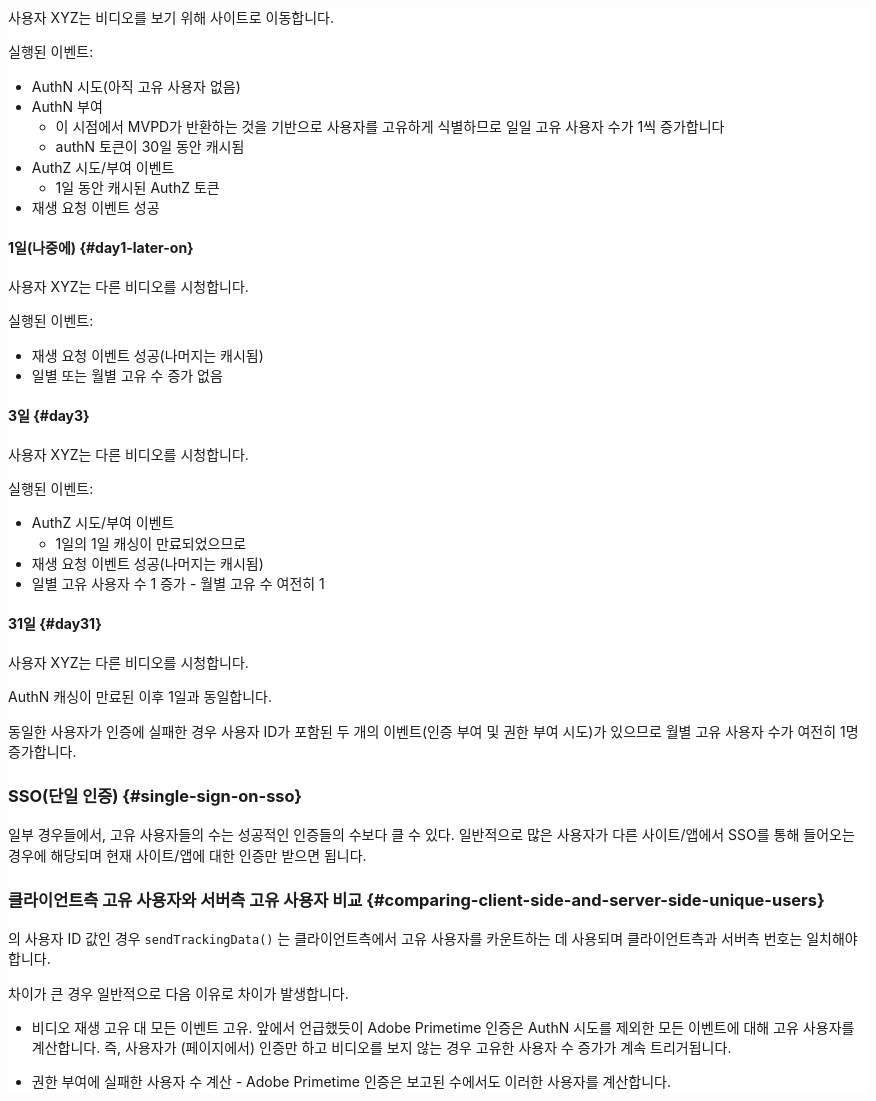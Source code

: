 사용자 XYZ는 비디오를 보기 위해 사이트로 이동합니다.

실행된 이벤트:

* AuthN 시도(아직 고유 사용자 없음)
* AuthN 부여
   * 이 시점에서 MVPD가 반환하는 것을 기반으로 사용자를 고유하게 식별하므로 일일 고유 사용자 수가 1씩 증가합니다
   * authN 토큰이 30일 동안 캐시됨
* AuthZ 시도/부여 이벤트
   * 1일 동안 캐시된 AuthZ 토큰
* 재생 요청 이벤트 성공

#### 1일(나중에) {#day1-later-on}

사용자 XYZ는 다른 비디오를 시청합니다.

실행된 이벤트:

* 재생 요청 이벤트 성공(나머지는 캐시됨)
* 일별 또는 월별 고유 수 증가 없음

#### 3일 {#day3}

사용자 XYZ는 다른 비디오를 시청합니다.

실행된 이벤트:

* AuthZ 시도/부여 이벤트
   * 1일의 1일 캐싱이 만료되었으므로
* 재생 요청 이벤트 성공(나머지는 캐시됨)
* 일별 고유 사용자 수 1 증가 - 월별 고유 수 여전히 1

#### 31일 {#day31}

사용자 XYZ는 다른 비디오를 시청합니다.

AuthN 캐싱이 만료된 이후 1일과 동일합니다.

동일한 사용자가 인증에 실패한 경우 사용자 ID가 포함된 두 개의 이벤트(인증 부여 및 권한 부여 시도)가 있으므로 월별 고유 사용자 수가 여전히 1명 증가합니다.

### SSO(단일 인증) {#single-sign-on-sso}

일부 경우들에서, 고유 사용자들의 수는 성공적인 인증들의 수보다 클 수 있다. 일반적으로 많은 사용자가 다른 사이트/앱에서 SSO를 통해 들어오는 경우에 해당되며 현재 사이트/앱에 대한 인증만 받으면 됩니다.

### 클라이언트측 고유 사용자와 서버측 고유 사용자 비교 {#comparing-client-side-and-server-side-unique-users}

의 사용자 ID 값인 경우 `sendTrackingData()` 는 클라이언트측에서 고유 사용자를 카운트하는 데 사용되며 클라이언트측과 서버측 번호는 일치해야 합니다.

차이가 큰 경우 일반적으로 다음 이유로 차이가 발생합니다.

* 비디오 재생 고유 대 모든 이벤트 고유. 앞에서 언급했듯이 Adobe Primetime 인증은 AuthN 시도를 제외한 모든 이벤트에 대해 고유 사용자를 계산합니다. 즉, 사용자가 (페이지에서) 인증만 하고 비디오를 보지 않는 경우 고유한 사용자 수 증가가 계속 트리거됩니다.

* 권한 부여에 실패한 사용자 수 계산 - Adobe Primetime 인증은 보고된 수에서도 이러한 사용자를 계산합니다.


